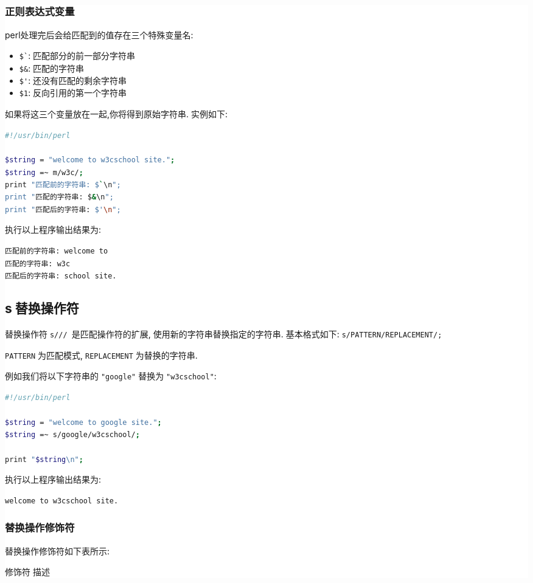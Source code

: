 ### 正则表达式变量

perl处理完后会给匹配到的值存在三个特殊变量名:

+ `` $` ``: 匹配部分的前一部分字符串
+ `$&`: 匹配的字符串
+ `$'`: 还没有匹配的剩余字符串
+ `$1`: 反向引用的第一个字符串

如果将这三个变量放在一起,你将得到原始字符串.
实例如下:

```bash
#!/usr/bin/perl

$string = "welcome to w3cschool site.";
$string =~ m/w3c/;
print "匹配前的字符串: $`\n";
print "匹配的字符串: $&\n";
print "匹配后的字符串: $'\n";
```

执行以上程序输出结果为:

```bash
匹配前的字符串: welcome to
匹配的字符串: w3c
匹配后的字符串: school site.
```

## s 替换操作符

替换操作符 `s/// `是匹配操作符的扩展, 使用新的字符串替换指定的字符串. 基本格式如下:
`s/PATTERN/REPLACEMENT/;`

`PATTERN` 为匹配模式, `REPLACEMENT` 为替换的字符串.

例如我们将以下字符串的 `"google"` 替换为 `"w3cschool"`:

```bash
#!/usr/bin/perl

$string = "welcome to google site.";
$string =~ s/google/w3cschool/;

print "$string\n";
```

执行以上程序输出结果为:

`welcome to w3cschool site.`

### 替换操作修饰符

替换操作修饰符如下表所示:

修饰符    描述
